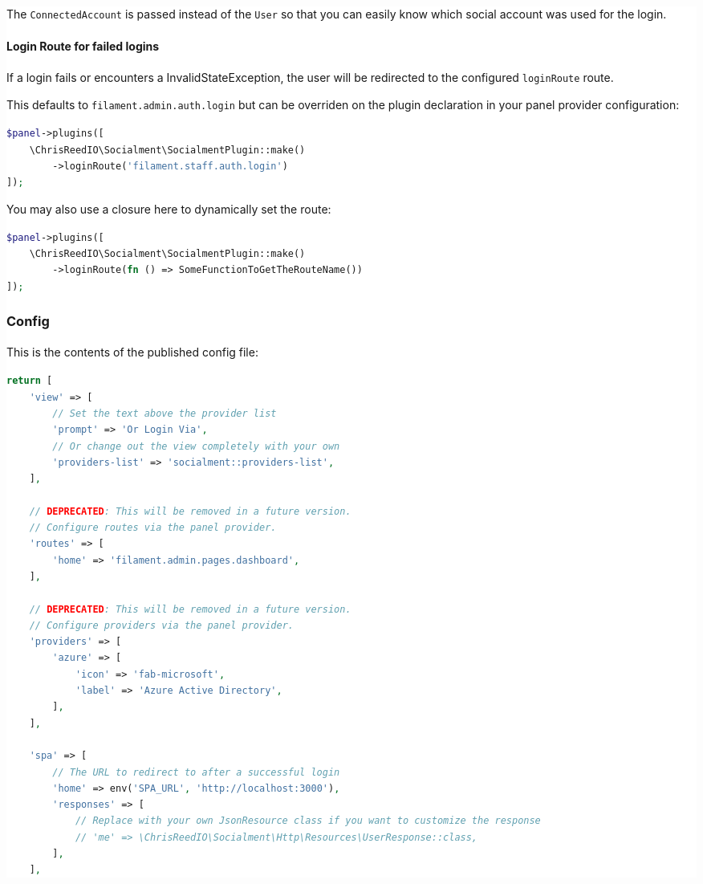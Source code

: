 The `ConnectedAccount` is passed instead of the `User` so that you can easily know which social account was used for the
login.

#### Login Route for failed logins

If a login fails or encounters a InvalidStateException, the user will be redirected to the configured `loginRoute`
route.

This defaults to `filament.admin.auth.login` but can be overriden on the plugin declaration in your panel provider
configuration:

```php
$panel->plugins([
    \ChrisReedIO\Socialment\SocialmentPlugin::make()
        ->loginRoute('filament.staff.auth.login')
]);
```

You may also use a closure here to dynamically set the route:

```php
$panel->plugins([
    \ChrisReedIO\Socialment\SocialmentPlugin::make()
        ->loginRoute(fn () => SomeFunctionToGetTheRouteName())
]);
```

### Config

This is the contents of the published config file:

```php
return [
    'view' => [
        // Set the text above the provider list
        'prompt' => 'Or Login Via',
        // Or change out the view completely with your own
        'providers-list' => 'socialment::providers-list',
    ],
    
    // DEPRECATED: This will be removed in a future version.
    // Configure routes via the panel provider.
    'routes' => [
        'home' => 'filament.admin.pages.dashboard',
    ],
    
    // DEPRECATED: This will be removed in a future version.
    // Configure providers via the panel provider.
    'providers' => [
        'azure' => [
            'icon' => 'fab-microsoft',
            'label' => 'Azure Active Directory',
        ],
    ],
    
    'spa' => [
        // The URL to redirect to after a successful login
        'home' => env('SPA_URL', 'http://localhost:3000'),
        'responses' => [
            // Replace with your own JsonResource class if you want to customize the response
            // 'me' => \ChrisReedIO\Socialment\Http\Resources\UserResponse::class,
        ],
    ],

```